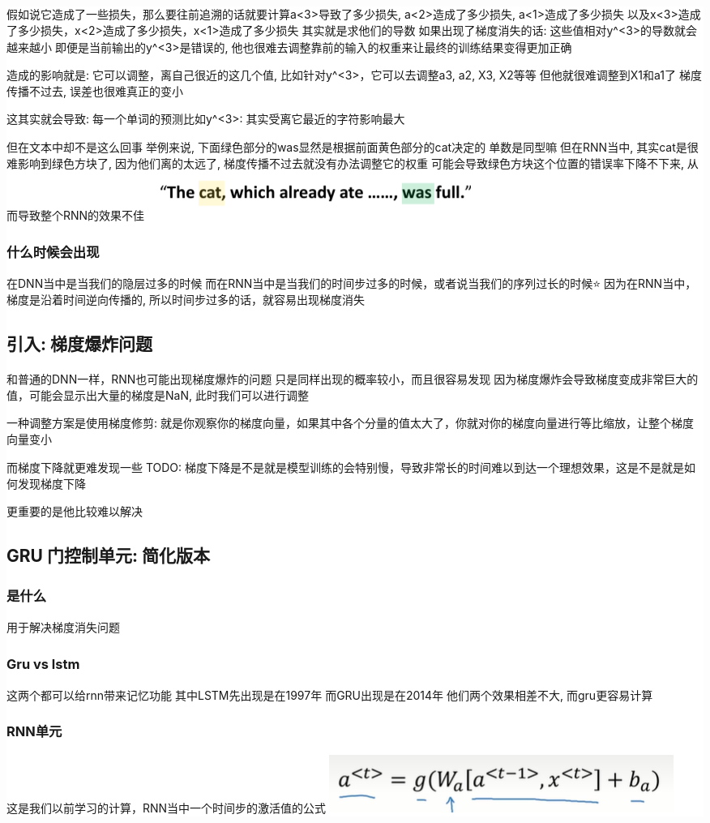 假如说它造成了一些损失，那么要往前追溯的话就要计算a<3>导致了多少损失, a<2>造成了多少损失, a<1>造成了多少损失
以及x<3>造成了多少损失，x<2>造成了多少损失，x<1>造成了多少损失
其实就是求他们的导数
如果出现了梯度消失的话: 这些值相对y^<3>的导数就会越来越小
即便是当前输出的y^<3>是错误的, 他也很难去调整靠前的输入的权重来让最终的训练结果变得更加正确

造成的影响就是: 它可以调整，离自己很近的这几个值, 比如针对y^<3>，它可以去调整a3, a2, X3, X2等等
但他就很难调整到X1和a1了
梯度传播不过去, 误差也很难真正的变小

这其实就会导致: 每一个单词的预测比如y^<3>: 其实受离它最近的字符影响最大

但在文本中却不是这么回事
举例来说, 下面绿色部分的was显然是根据前面黄色部分的cat决定的
单数是同型嘛
但在RNN当中, 其实cat是很难影响到绿色方块了, 因为他们离的太远了, 梯度传播不过去就没有办法调整它的权重
可能会导致绿色方块这个位置的错误率下降不下来, 从而导致整个RNN的效果不佳
![](./images/4.png)

### 什么时候会出现
在DNN当中是当我们的隐层过多的时候
而在RNN当中是当我们的时间步过多的时候，或者说当我们的序列过长的时候⭐
因为在RNN当中，梯度是沿着时间逆向传播的, 所以时间步过多的话，就容易出现梯度消失

## 引入: 梯度爆炸问题
和普通的DNN一样，RNN也可能出现梯度爆炸的问题
只是同样出现的概率较小，而且很容易发现
因为梯度爆炸会导致梯度变成非常巨大的值，可能会显示出大量的梯度是NaN, 此时我们可以进行调整

一种调整方案是使用梯度修剪: 就是你观察你的梯度向量，如果其中各个分量的值太大了，你就对你的梯度向量进行等比缩放，让整个梯度向量变小

而梯度下降就更难发现一些
TODO: 梯度下降是不是就是模型训练的会特别慢，导致非常长的时间难以到达一个理想效果，这是不是就是如何发现梯度下降

更重要的是他比较难以解决

## GRU 门控制单元: 简化版本
### 是什么
用于解决梯度消失问题
###  Gru vs lstm
这两个都可以给rnn带来记忆功能
其中LSTM先出现是在1997年
而GRU出现是在2014年
他们两个效果相差不大, 而gru更容易计算
###  RNN单元
这是我们以前学习的计算，RNN当中一个时间步的激活值的公式
![](./images/5.png)
